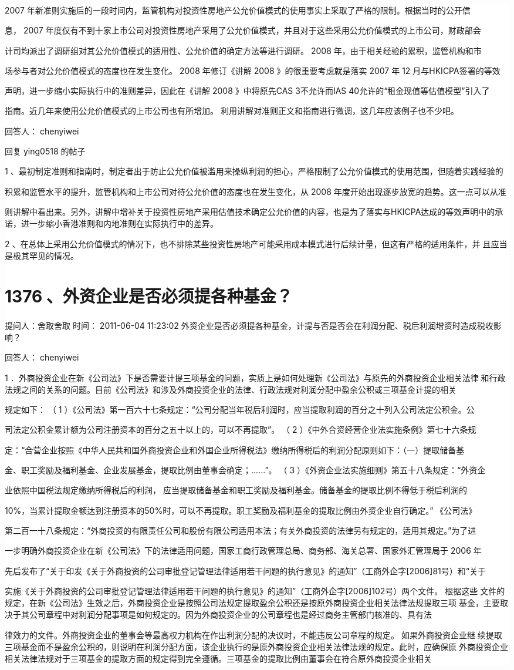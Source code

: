 2007 年新准则实施后的一段时间内，监管机构对投资性房地产公允价值模式的使用事实上采取了严格的限制。根据当时的公开信

息， 2007 年度仅有不到十家上市公司对投资性房地产采用了公允价值模式，并且对于这些采用公允价值模式的上市公司，财政部会

计司均派出了调研组对其公允价值模式的适用性、公允价值的确定方法等进行调研。 2008 年，由于相关经验的累积，监管机构和市

场参与者对公允价值模式的态度也在发生变化。 2008 年修订《讲解 2008 》的很重要考虑就是落实 2007 年 12 月与HKICPA签署的等效

声明，进一步缩小实际执行中的准则差异，因此在《讲解 2008 》中将原先CAS 3不允许而IAS 40允许的“租金现值等估值模型”引入了

指南。近几年来使用公允价值模式的上市公司也有所增加。 利用讲解对准则正文和指南进行微调，这几年应该例子也不少吧。

回答人： chenyiwei

回复 ying0518 的帖子

1 、最初制定准则和指南时，制定者出于防止公允价值被滥用来操纵利润的担心，严格限制了公允价值模式的使用范围，但随着实践经验的

积累和监管水平的提升，监管机构和上市公司对待公允价值的态度也在发生变化，从 2008 年度开始出现逐步放宽的趋势。这一点可以从准

则讲解中看出来。另外，讲解中增补关于投资性房地产采用估值技术确定公允价值的内容，也是为了落实与HKICPA达成的等效声明中的承
诺，进一步缩小香港准则和内地准则在实际执行中的差异。

2 、在总体上采用公允价值模式的情况下，也不排除某些投资性房地产可能采用成本模式进行后续计量，但这有严格的适用条件，并
且应当是极其罕见的情况。


# 1376 、外资企业是否必须提各种基金？

提问人：舍取舍取 时间： 2011-06-04 11:23:02
外资企业是否必须提各种基金，计提与否是否会在利润分配、税后利润增资时造成税收影响？

回答人： chenyiwei

1 ．外商投资企业在新《公司法》下是否需要计提三项基金的问题，实质上是如何处理新《公司法》与原先的外商投资企业相关法律
和行政法规之间的关系的问题。目前《公司法》和涉及外商投资企业的法律、行政法规对利润分配中盈余公积或三项基金计提的相关

规定如下： （ 1 ）《公司法》第一百六十七条规定：“公司分配当年税后利润时，应当提取利润的百分之十列入公司法定公积金。公

司法定公积金累计额为公司注册资本的百分之五十以上的，可以不再提取”。 （ 2 ）《中外合资经营企业法实施条例》第七十六条规

定：“合营企业按照《中华人民共和国外商投资企业和外国企业所得税法》缴纳所得税后的利润分配原则如下：（一）提取储备基

金、职工奖励及福利基金、企业发展基金，提取比例由董事会确定；......”。 （ 3 ）《外资企业法实施细则》第五十八条规定：“外资企

业依照中国税法规定缴纳所得税后的利润， 应当提取储备基金和职工奖励及福利基金。储备基金的提取比例不得低于税后利润的

10%，当累计提取金额达到注册资本的50%时，可以不再提取。职工奖励及福利基金的提取比例由外资企业自行确定。” 《公司法》

第二百一十八条规定：“外商投资的有限责任公司和股份有限公司适用本法；有关外商投资的法律另有规定的，适用其规定。”为了进

一步明确外商投资企业在新《公司法》下的法律适用问题，国家工商行政管理总局、商务部、海关总署、国家外汇管理局于 2006 年

先后发布了“关于印发《关于外商投资的公司审批登记管理法律适用若干问题的执行意见》的通知”（工商外企字[2006]81号）和“关于

实施《关于外商投资的公司审批登记管理法律适用若干问题的执行意见》的通知”（工商外企字[2006]102号）两个文件。 根据这些
文件的规定，在新《公司法》生效之后，外商投资企业是按照公司法规定提取盈余公积还是按原外商投资企业相关法律法规提取三项
基金，主要取决于其公司章程中对利润分配事项是如何规定的。因为外商投资企业的公司章程也是经过商务主管部门核准的、具有法

律效力的文件。外商投资企业的董事会等最高权力机构在作出利润分配的决议时，不能违反公司章程的规定。 如果外商投资企业继
续提取三项基金而不是盈余公积的，则说明在利润分配方面，该企业执行的是原外商投资企业相关法律法规的规定。此时，应确保原
外商投资企业相关法律法规对于三项基金的提取方面的规定得到完全遵循。三项基金的提取比例由董事会在符合原外商投资企业相关
